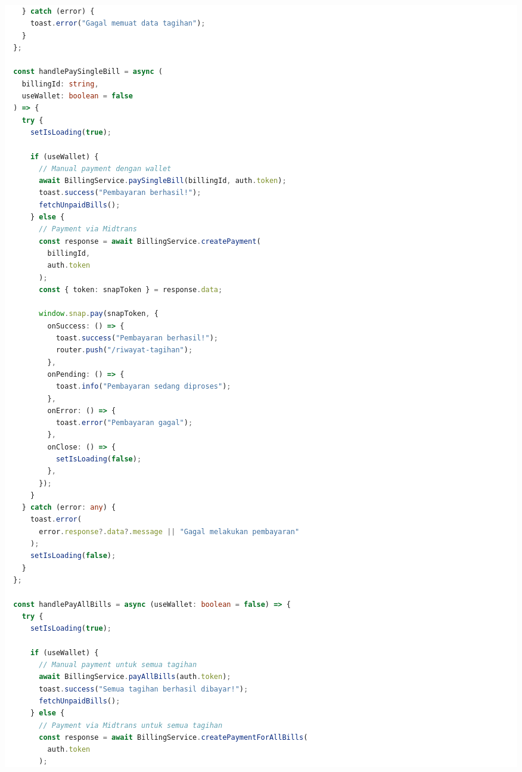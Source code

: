 ```typescript
    } catch (error) {
      toast.error("Gagal memuat data tagihan");
    }
  };

  const handlePaySingleBill = async (
    billingId: string,
    useWallet: boolean = false
  ) => {
    try {
      setIsLoading(true);

      if (useWallet) {
        // Manual payment dengan wallet
        await BillingService.paySingleBill(billingId, auth.token);
        toast.success("Pembayaran berhasil!");
        fetchUnpaidBills();
      } else {
        // Payment via Midtrans
        const response = await BillingService.createPayment(
          billingId,
          auth.token
        );
        const { token: snapToken } = response.data;

        window.snap.pay(snapToken, {
          onSuccess: () => {
            toast.success("Pembayaran berhasil!");
            router.push("/riwayat-tagihan");
          },
          onPending: () => {
            toast.info("Pembayaran sedang diproses");
          },
          onError: () => {
            toast.error("Pembayaran gagal");
          },
          onClose: () => {
            setIsLoading(false);
          },
        });
      }
    } catch (error: any) {
      toast.error(
        error.response?.data?.message || "Gagal melakukan pembayaran"
      );
      setIsLoading(false);
    }
  };

  const handlePayAllBills = async (useWallet: boolean = false) => {
    try {
      setIsLoading(true);

      if (useWallet) {
        // Manual payment untuk semua tagihan
        await BillingService.payAllBills(auth.token);
        toast.success("Semua tagihan berhasil dibayar!");
        fetchUnpaidBills();
      } else {
        // Payment via Midtrans untuk semua tagihan
        const response = await BillingService.createPaymentForAllBills(
          auth.token
        );
```